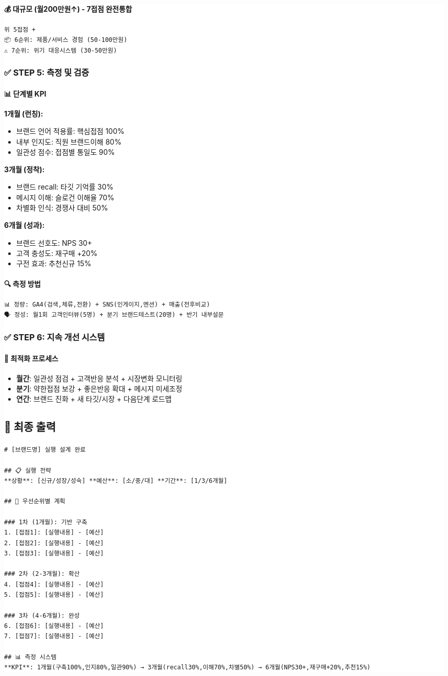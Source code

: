 #### 💰 **대규모** (월200만원↑) - 7접점 완전통합  
```
위 5접점 +
📦 6순위: 제품/서비스 경험 (50-100만원)
⚠️ 7순위: 위기 대응시스템 (30-50만원)
```

### ✅ STEP 5: 측정 및 검증

#### 📊 **단계별 KPI**

**1개월 (런칭):**
- 브랜드 언어 적용률: 핵심접점 100%
- 내부 인지도: 직원 브랜드이해 80%  
- 일관성 점수: 접점별 통일도 90%

**3개월 (정착):**
- 브랜드 recall: 타깃 기억률 30%
- 메시지 이해: 슬로건 이해율 70%
- 차별화 인식: 경쟁사 대비 50%

**6개월 (성과):**
- 브랜드 선호도: NPS 30+
- 고객 충성도: 재구매 +20%
- 구전 효과: 추천신규 15%

#### 🔍 **측정 방법**
```
📊 정량: GA4(검색,체류,전환) + SNS(인게이지,멘션) + 매출(전후비교)
🗣️ 정성: 월1회 고객인터뷰(5명) + 분기 브랜드테스트(20명) + 반기 내부설문
```

### ✅ STEP 6: 지속 개선 시스템

#### 🔄 **최적화 프로세스**
- **월간**: 일관성 점검 + 고객반응 분석 + 시장변화 모니터링
- **분기**: 약한접점 보강 + 좋은반응 확대 + 메시지 미세조정  
- **연간**: 브랜드 진화 + 새 타깃/시장 + 다음단계 로드맵

## 🎯 최종 출력

```
# [브랜드명] 실행 설계 완료

## 📋 실행 전략
**상황**: [신규/성장/성숙] **예산**: [소/중/대] **기간**: [1/3/6개월]

## 🎯 우선순위별 계획

### 1차 (1개월): 기반 구축
1. [접점1]: [실행내용] - [예산]
2. [접점2]: [실행내용] - [예산]  
3. [접점3]: [실행내용] - [예산]

### 2차 (2-3개월): 확산  
4. [접점4]: [실행내용] - [예산]
5. [접점5]: [실행내용] - [예산]

### 3차 (4-6개월): 완성
6. [접점6]: [실행내용] - [예산]
7. [접점7]: [실행내용] - [예산]

## 📊 측정 시스템
**KPI**: 1개월(구축100%,인지80%,일관90%) → 3개월(recall30%,이해70%,차별50%) → 6개월(NPS30+,재구매+20%,추천15%)

```